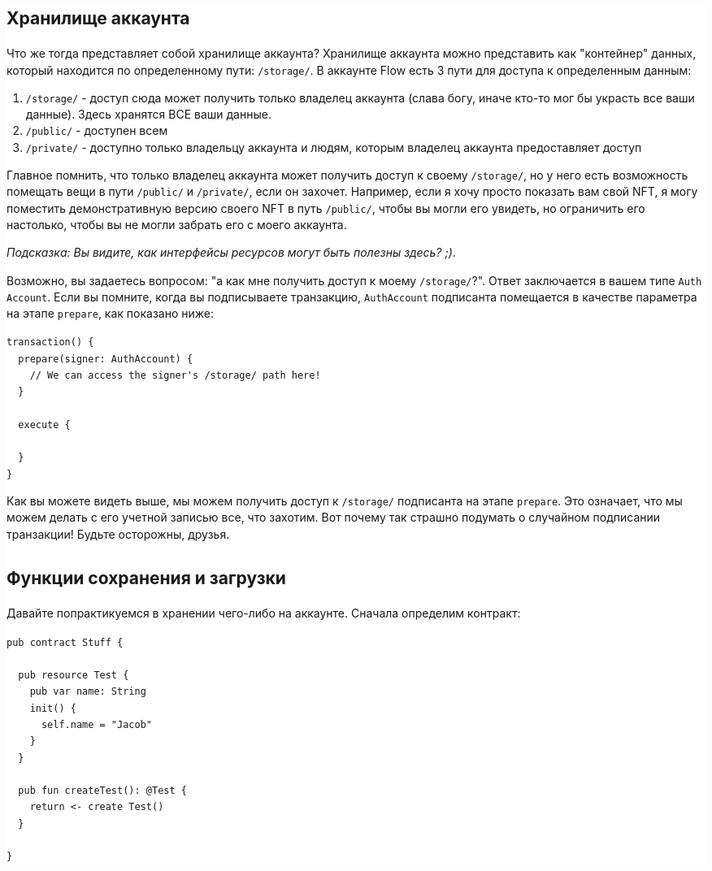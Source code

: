 ## Хранилище аккаунта

Что же тогда представляет собой хранилище аккаунта? Хранилище аккаунта можно представить как "контейнер" данных, который находится по определенному пути: `/storage/`. В аккаунте Flow есть 3 пути для доступа к определенным данным:

1. `/storage/` - доступ сюда может получить только владелец аккаунта (слава богу, иначе кто-то мог бы украсть все ваши данные). Здесь хранятся ВСЕ ваши данные.
2. `/public/` - доступен всем
3. `/private/` - доступно только владельцу аккаунта и людям, которым владелец аккаунта предоставляет доступ

Главное помнить, что только владелец аккаунта может получить доступ к своему `/storage/`, но у него есть возможность помещать вещи в пути `/public/` и `/private/`, если он захочет. Например, если я хочу просто показать вам свой NFT, я могу поместить демонстративную версию своего NFT в путь `/public/`, чтобы вы могли его увидеть, но ограничить его настолько, чтобы вы не могли забрать его с моего аккаунта.

_Подсказка: Вы видите, как интерфейсы ресурсов могут быть полезны здесь? ;)_.

Возможно, вы задаетесь вопросом: "а как мне получить доступ к моему `/storage/`?". Ответ заключается в вашем типе `AuthAccount`. Если вы помните, когда вы подписываете транзакцию, `AuthAccount` подписанта помещается в качестве параметра на этапе `prepare`, как показано ниже:

```cadence
transaction() {
  prepare(signer: AuthAccount) {
    // We can access the signer's /storage/ path here!
  }

  execute {

  }
}
```

Как вы можете видеть выше, мы можем получить доступ к `/storage/` подписанта на этапе `prepare`. Это означает, что мы можем делать с его учетной записью все, что захотим. Вот почему так страшно подумать о случайном подписании транзакции! Будьте осторожны, друзья.

## Функции сохранения и загрузки

Давайте попрактикуемся в хранении чего-либо на аккаунте. Сначала определим контракт:

```cadence
pub contract Stuff {

  pub resource Test {
    pub var name: String
    init() {
      self.name = "Jacob"
    }
  }

  pub fun createTest(): @Test {
    return <- create Test()
  }

}
```
